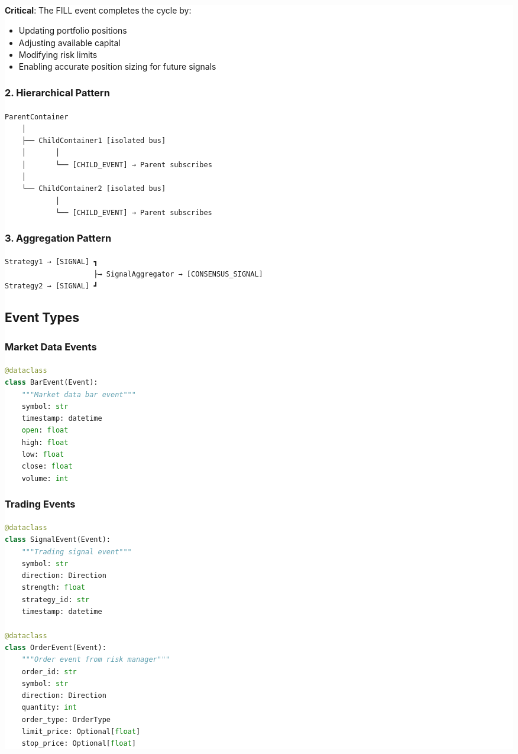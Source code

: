 
**Critical**: The FILL event completes the cycle by:
- Updating portfolio positions
- Adjusting available capital
- Modifying risk limits
- Enabling accurate position sizing for future signals

### 2. Hierarchical Pattern
```
ParentContainer
    │
    ├── ChildContainer1 [isolated bus]
    │       │
    │       └── [CHILD_EVENT] → Parent subscribes
    │
    └── ChildContainer2 [isolated bus]
            │
            └── [CHILD_EVENT] → Parent subscribes
```

### 3. Aggregation Pattern
```
Strategy1 → [SIGNAL] ┓
                     ├→ SignalAggregator → [CONSENSUS_SIGNAL]
Strategy2 → [SIGNAL] ┛
```

## Event Types

### Market Data Events
```python
@dataclass
class BarEvent(Event):
    """Market data bar event"""
    symbol: str
    timestamp: datetime
    open: float
    high: float
    low: float
    close: float
    volume: int
```

### Trading Events
```python
@dataclass
class SignalEvent(Event):
    """Trading signal event"""
    symbol: str
    direction: Direction
    strength: float
    strategy_id: str
    timestamp: datetime

@dataclass
class OrderEvent(Event):
    """Order event from risk manager"""
    order_id: str
    symbol: str
    direction: Direction
    quantity: int
    order_type: OrderType
    limit_price: Optional[float]
    stop_price: Optional[float]
```